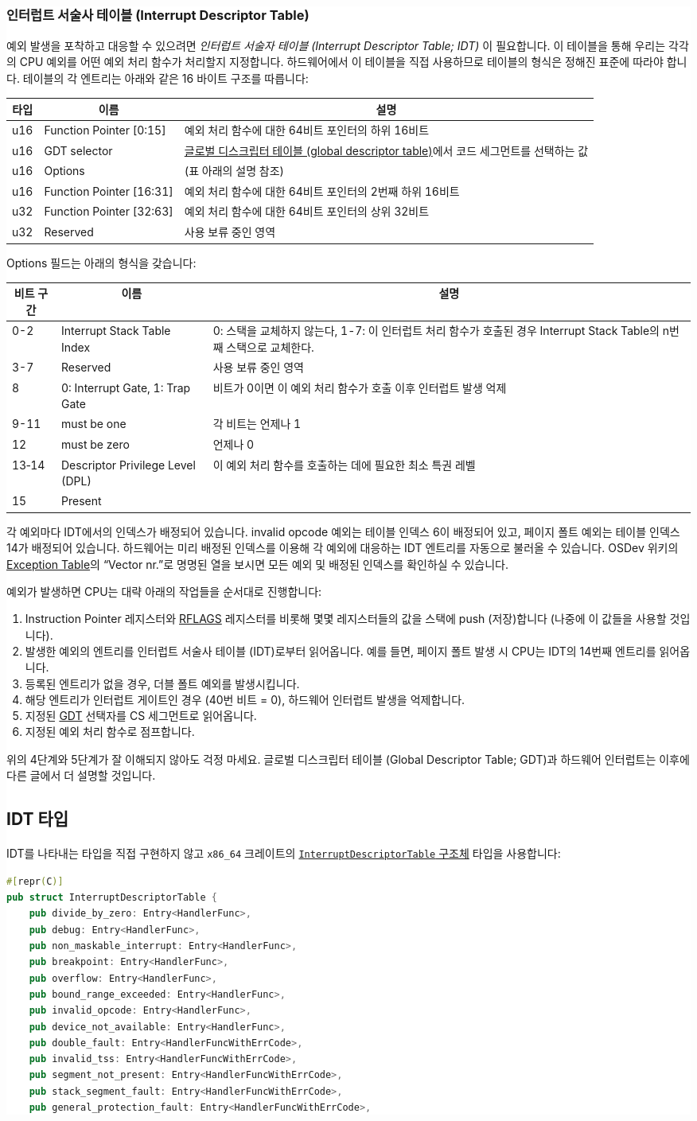 [exceptions]: https://wiki.osdev.org/Exceptions

### 인터럽트 서술사 테이블 (Interrupt Descriptor Table)
예외 발생을 포착하고 대응할 수 있으려면 _인터럽트 서술자 테이블 (Interrupt Descriptor Table; IDT)_ 이 필요합니다.
이 테이블을 통해 우리는 각각의 CPU 예외를 어떤 예외 처리 함수가 처리할지 지정합니다. 하드웨어에서 이 테이블을 직접 사용하므로 테이블의 형식은 정해진 표준에 따라야 합니다. 테이블의 각 엔트리는 아래와 같은 16 바이트 구조를 따릅니다:

타입| 이름                     | 설명
----|--------------------------|-----------------------------------
u16 | Function Pointer [0:15]  | 예외 처리 함수에 대한 64비트 포인터의 하위 16비트
u16 | GDT selector             | [글로벌 디스크립터 테이블 (global descriptor table)][global descriptor table]에서 코드 세그먼트를 선택하는 값
u16 | Options                  | (표 아래의 설명 참조)
u16 | Function Pointer [16:31] | 예외 처리 함수에 대한 64비트 포인터의 2번째 하위 16비트
u32 | Function Pointer [32:63] | 예외 처리 함수에 대한 64비트 포인터의 상위 32비트
u32 | Reserved                 | 사용 보류 중인 영역

[global descriptor table]: https://en.wikipedia.org/wiki/Global_Descriptor_Table

Options 필드는 아래의 형식을 갖습니다:

비트 구간 | 이름                           | 설명
------|-----------------------------------|-----------------------------------
0-2   | Interrupt Stack Table Index       | 0: 스택을 교체하지 않는다, 1-7: 이 인터럽트 처리 함수가 호출된 경우 Interrupt Stack Table의 n번째 스택으로 교체한다.
3-7   | Reserved                          | 사용 보류 중인 영역
8     | 0: Interrupt Gate, 1: Trap Gate   | 비트가 0이면 이 예외 처리 함수가 호출 이후 인터럽트 발생 억제 
9-11  | must be one                       | 각 비트는 언제나 1
12    | must be zero                      | 언제나 0
13‑14 | Descriptor Privilege Level (DPL)  | 이 예외 처리 함수를 호출하는 데에 필요한 최소 특권 레벨
15    | Present                           |

각 예외마다 IDT에서의 인덱스가 배정되어 있습니다. invalid opcode 예외는 테이블 인덱스 6이 배정되어 있고, 페이지 폴트 예외는 테이블 인덱스 14가 배정되어 있습니다. 하드웨어는 미리 배정된 인덱스를 이용해 각 예외에 대응하는 IDT 엔트리를 자동으로 불러올 수 있습니다. OSDev 위키의 [Exception Table][exceptions]의 “Vector nr.”로 명명된 열을 보시면 모든 예외 및 배정된 인덱스를 확인하실 수 있습니다.

예외가 발생하면 CPU는 대략 아래의 작업들을 순서대로 진행합니다:

1. Instruction Pointer 레지스터와 [RFLAGS] 레지스터를 비롯해 몇몇 레지스터들의 값을 스택에 push (저장)합니다 (나중에 이 값들을 사용할 것입니다).
2. 발생한 예외의 엔트리를 인터럽트 서술사 테이블 (IDT)로부터 읽어옵니다. 예를 들면, 페이지 폴트 발생 시 CPU는 IDT의 14번째 엔트리를 읽어옵니다.
3. 등록된 엔트리가 없을 경우, 더블 폴트 예외를 발생시킵니다.
4. 해당 엔트리가 인터럽트 게이트인 경우 (40번 비트 = 0), 하드웨어 인터럽트 발생을 억제합니다.
5. 지정된 [GDT] 선택자를 CS 세그먼트로 읽어옵니다.
6. 지정된 예외 처리 함수로 점프합니다.

[RFLAGS]: https://en.wikipedia.org/wiki/FLAGS_register
[GDT]: https://en.wikipedia.org/wiki/Global_Descriptor_Table

위의 4단계와 5단계가 잘 이해되지 않아도 걱정 마세요. 글로벌 디스크립터 테이블 (Global Descriptor Table; GDT)과 하드웨어 인터럽트는 이후에 다른 글에서 더 설명할 것입니다.

## IDT 타입
IDT를 나타내는 타입을 직접 구현하지 않고 `x86_64` 크레이트의 [`InterruptDescriptorTable` 구조체][`InterruptDescriptorTable` struct] 타입을 사용합니다:

[`InterruptDescriptorTable` struct]: https://docs.rs/x86_64/0.14.2/x86_64/structures/idt/struct.InterruptDescriptorTable.html

``` rust
#[repr(C)]
pub struct InterruptDescriptorTable {
    pub divide_by_zero: Entry<HandlerFunc>,
    pub debug: Entry<HandlerFunc>,
    pub non_maskable_interrupt: Entry<HandlerFunc>,
    pub breakpoint: Entry<HandlerFunc>,
    pub overflow: Entry<HandlerFunc>,
    pub bound_range_exceeded: Entry<HandlerFunc>,
    pub invalid_opcode: Entry<HandlerFunc>,
    pub device_not_available: Entry<HandlerFunc>,
    pub double_fault: Entry<HandlerFuncWithErrCode>,
    pub invalid_tss: Entry<HandlerFuncWithErrCode>,
    pub segment_not_present: Entry<HandlerFuncWithErrCode>,
    pub stack_segment_fault: Entry<HandlerFuncWithErrCode>,
    pub general_protection_fault: Entry<HandlerFuncWithErrCode>,
```

[breakpoint exceptions]: https://wiki.osdev.org/Exceptions#Breakpoint
[GitHub]: https://github.com/phil-opp/blog_os
[at the bottom]: #comments
[post branch]: https://github.com/phil-opp/blog_os/tree/post-05
[SSE instructions]: https://en.wikipedia.org/wiki/Streaming_SIMD_Extensions
[`idt::Entry<F>`]: https://docs.rs/x86_64/0.14.2/x86_64/structures/idt/struct.Entry.html
[`HandlerFunc`]: https://docs.rs/x86_64/0.14.2/x86_64/structures/idt/type.HandlerFunc.html
[`HandlerFuncWithErrCode`]: https://docs.rs/x86_64/0.14.2/x86_64/structures/idt/type.HandlerFuncWithErrCode.html
[`PageFaultHandlerFunc`]: https://docs.rs/x86_64/0.14.2/x86_64/structures/idt/type.PageFaultHandlerFunc.html
[type alias]: https://doc.rust-lang.org/book/ch19-04-advanced-types.html#creating-type-synonyms-with-type-aliases
[foreign calling convention]: https://doc.rust-lang.org/nomicon/ffi.html#foreign-calling-conventions
[Calling conventions]: https://en.wikipedia.org/wiki/Calling_convention
[System V ABI]: https://refspecs.linuxbase.org/elf/x86_64-abi-0.99.pdf
[rust abi]: https://github.com/rust-lang/rfcs/issues/600
[`RFLAGS`]: https://en.wikipedia.org/wiki/FLAGS_register
[`InterruptStackFrame`]: https://docs.rs/x86_64/0.14.2/x86_64/structures/idt/struct.InterruptStackFrame.html
[naked functions]: https://github.com/rust-lang/rfcs/blob/master/text/1201-naked-fns.md
[too-much-magic]: #too-much-magic
[breakpoint exception]: https://wiki.osdev.org/Exceptions#Breakpoint
["_How debuggers work_"]: https://eli.thegreenplace.net/2011/01/27/how-debuggers-work-part-2-breakpoints
[`lidt`]: https://www.felixcloutier.com/x86/lgdt:lidt
[InterruptDescriptorTable::load]: https://docs.rs/x86_64/0.14.2/x86_64/structures/idt/struct.InterruptDescriptorTable.html#method.load
[`Box`]: https://doc.rust-lang.org/std/boxed/struct.Box.html
[`static mut`]: https://doc.rust-lang.org/1.30.0/book/second-edition/ch19-01-unsafe-rust.html#accessing-or-modifying-a-mutable-static-variable
[`unsafe` block]: https://doc.rust-lang.org/1.30.0/book/second-edition/ch19-01-unsafe-rust.html#unsafe-superpowers
[vga text buffer lazy static]: @/edition-2/posts/03-vga-text-buffer/index.md#lazy-statics
[“Handling Exceptions with Naked Functions”]: @/edition-1/extra/naked-exceptions/_index.md
[`InterruptDescriptorTable`]: https://docs.rs/x86_64/0.14.2/x86_64/structures/idt/struct.InterruptDescriptorTable.html
[first edition]: @/edition-1/_index.md
[triple fault]: https://wiki.osdev.org/Triple_Fault
[double faults]: https://wiki.osdev.org/Double_Fault#Double_Fault